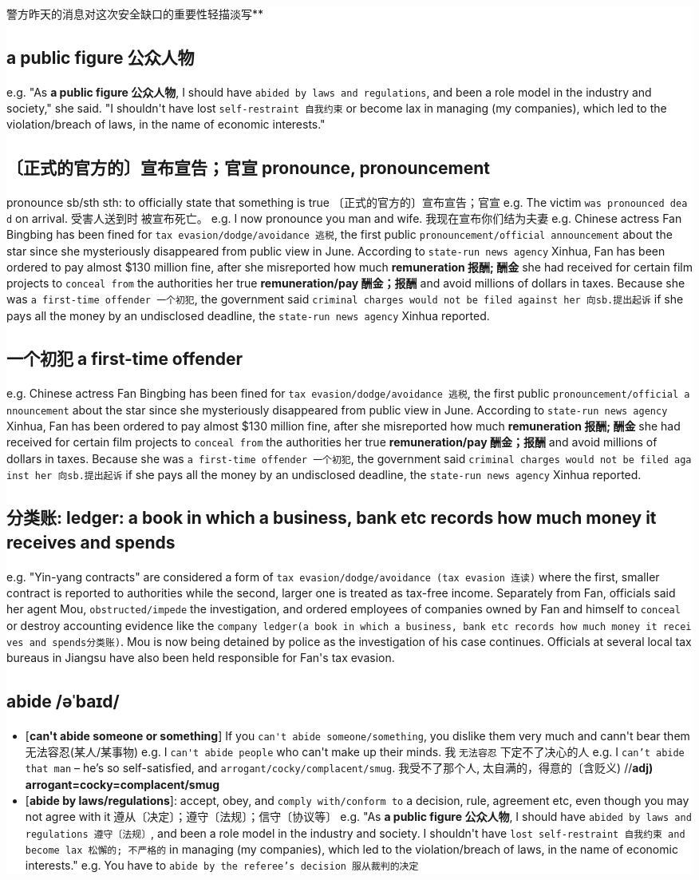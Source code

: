  警方昨天的消息对这次安全缺口的重要性轻描淡写**


## a public figure 公众人物
e.g. "As **a public figure 公众人物**, I should have `abided by laws and regulations`, and been a role model in the industry and society," she said. "I shouldn't have lost `self-restraint 自我约束` or become lax in managing (my companies), which led to the violation/breach of laws, in the name of economic interests."

## 〔正式的官方的〕宣布宣告；官宣 pronounce, pronouncement
pronounce sb/sth sth: to officially state that something is true 〔正式的官方的〕宣布宣告；官宣
e.g. The victim `was pronounced dead` on arrival. 受害人送到时 被宣布死亡。
e.g. I now pronounce you man and wife. 我现在宣布你们结为夫妻
e.g. Chinese actress Fan Bingbing has been fined for `tax evasion/dodge/avoidance 逃税`, the first public `pronouncement/official announcement` about the star since she mysteriously disappeared from public view in June.
According to `state-run news agency` Xinhua, Fan has been ordered to pay almost $130 million fine, after she misreported how much **remuneration 报酬; 酬金** she had received for certain film projects to `conceal from` the authorities her true **remuneration/pay 酬金；报酬** and avoid millions of dollars in taxes. Because she was `a first-time offender 一个初犯`, the government said `criminal charges would not be filed against her 向sb.提出起诉` if she pays all the money by an undisclosed deadline, the `state-run news agency` Xinhua reported.  

## 一个初犯 a first-time offender
e.g. Chinese actress Fan Bingbing has been fined for `tax evasion/dodge/avoidance 逃税`, the first public `pronouncement/official announcement` about the star since she mysteriously disappeared from public view in June.
According to `state-run news agency` Xinhua, Fan has been ordered to pay almost $130 million fine, after she misreported how much **remuneration 报酬; 酬金** she had received for certain film projects to `conceal from` the authorities her true **remuneration/pay 酬金；报酬** and avoid millions of dollars in taxes. Because she was `a first-time offender 一个初犯`, the government said `criminal charges would not be filed against her 向sb.提出起诉` if she pays all the money by an undisclosed deadline, the `state-run news agency` Xinhua reported.  

## 分类账: ledger: a book in which a business, bank etc records how much money it receives and spends
e.g. "Yin-yang contracts" are considered a form of `tax evasion/dodge/avoidance (tax evasion 连读)` where the first, smaller contract is reported to authorities while the second, larger one is treated as tax-free income. Separately from Fan, officials said her agent Mou, `obstructed/impede` the investigation, and ordered employees of companies owned by Fan and himself to `conceal` or destroy accounting evidence like the `company ledger(a book in which a business, bank etc records how much money it receives and spends分类账)`. Mou is now being detained by police as the investigation of his case continues. Officials at several local tax bureaus in Jiangsu have also been held responsible for Fan's tax evasion.

## abide /əˈbaɪd/   
* [**can't abide someone or something**]
If you `can't abide someone/something`, you dislike them very much and cann't bear them 无法容忍(某人/某事物)
e.g. I `can't abide people` who can't make up their minds.  我 `无法容忍` 下定不了决心的人
e.g. I `can’t abide that man` – he’s so self-satisfied, and `arrogant/cocky/complacent/smug`. 我受不了那个人, 太自满的，得意的〔含贬义)       //**adj) arrogant=cocky=complacent/smug**
* [**abide by laws/regulations**]: accept, obey, and `comply with/conform to` a decision, rule, agreement etc, even though you may not agree with it 遵从〔决定〕；遵守〔法规〕；信守〔协议等〕
e.g. "As **a public figure 公众人物**, I should have `abided by laws and regulations 遵守〔法规〕`, and been a role model in the industry and society. I shouldn't have `lost self-restraint 自我约束 and become lax 松懈的; 不严格的` in managing (my companies), which led to the violation/breach of laws, in the name of economic interests."
e.g. You have to `abide by the referee’s decision 服从裁判的决定`
